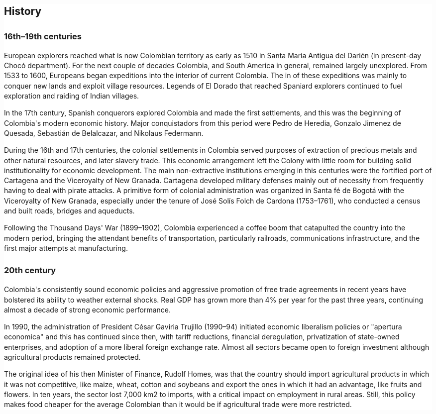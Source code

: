 ## History

### 16th–19th centuries

European explorers reached what is now Colombian territory as early as 1510 in
Santa María Antigua del Darién (in present-day Chocó department). For the next
couple of decades Colombia, and South America in general, remained largely
unexplored. From 1533 to 1600, Europeans began expeditions into the interior
of current Colombia. The in of these expeditions was mainly to conquer new
lands and exploit village resources. Legends of El Dorado that reached
Spaniard explorers continued to fuel exploration and raiding of Indian
villages.

In the 17th century, Spanish conquerors explored Colombia and made the first
settlements, and this was the beginning of Colombia's modern economic history.
Major conquistadors from this period were Pedro de Heredia, Gonzalo Jimenez de
Quesada, Sebastián de Belalcazar, and Nikolaus Federmann.

During the 16th and 17th centuries, the colonial settlements in Colombia
served purposes of extraction of precious metals and other natural resources,
and later slavery trade. This economic arrangement left the Colony with little
room for building solid institutionality for economic development. The main
non-extractive institutions emerging in this centuries were the fortified port
of Cartagena and the Viceroyalty of New Granada. Cartagena developed military
defenses mainly out of necessity from frequently having to deal with pirate
attacks. A primitive form of colonial administration was organized in Santa fé
de Bogotá with the Viceroyalty of New Granada, especially under the tenure of
José Solís Folch de Cardona (1753–1761), who conducted a census and built
roads, bridges and aqueducts.

Following the Thousand Days' War (1899–1902), Colombia experienced a coffee
boom that catapulted the country into the modern period, bringing the
attendant benefits of transportation, particularly railroads, communications
infrastructure, and the first major attempts at manufacturing.

### 20th century

Colombia's consistently sound economic policies and aggressive promotion of
free trade agreements in recent years have bolstered its ability to weather
external shocks. Real GDP has grown more than 4% per year for the past three
years, continuing almost a decade of strong economic performance.

In 1990, the administration of President César Gaviria Trujillo (1990–94)
initiated economic liberalism policies or "apertura economica" and this has
continued since then, with tariff reductions, financial deregulation,
privatization of state-owned enterprises, and adoption of a more liberal
foreign exchange rate. Almost all sectors became open to foreign investment
although agricultural products remained protected.

The original idea of his then Minister of Finance, Rudolf Homes, was that the
country should import agricultural products in which it was not competitive,
like maize, wheat, cotton and soybeans and export the ones in which it had an
advantage, like fruits and flowers. In ten years, the sector lost 7,000 km2 to
imports, with a critical impact on employment in rural areas. Still, this
policy makes food cheaper for the average Colombian than it would be if
agricultural trade were more restricted.
